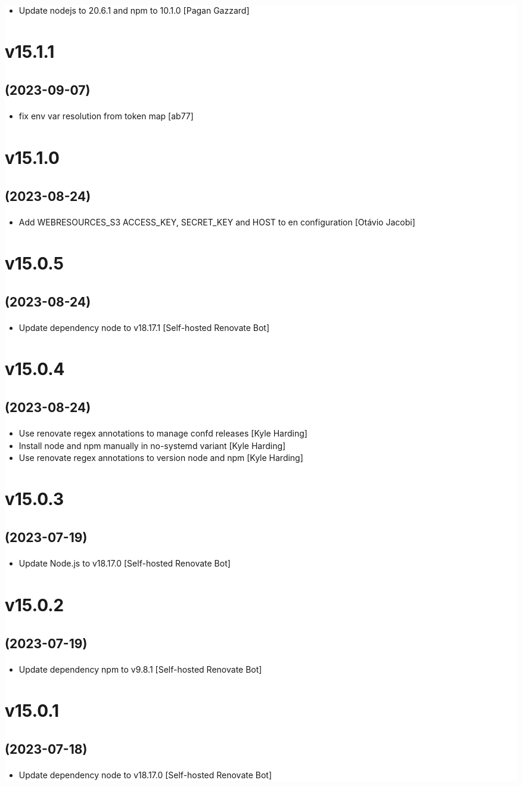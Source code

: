 * Update nodejs to 20.6.1 and npm to 10.1.0 [Pagan Gazzard]

# v15.1.1
## (2023-09-07)

* fix env var resolution from token map [ab77]

# v15.1.0
## (2023-08-24)

* Add WEBRESOURCES_S3 ACCESS_KEY, SECRET_KEY and HOST to en configuration [Otávio Jacobi]

# v15.0.5
## (2023-08-24)

* Update dependency node to v18.17.1 [Self-hosted Renovate Bot]

# v15.0.4
## (2023-08-24)

* Use renovate regex annotations to manage confd releases [Kyle Harding]
* Install node and npm manually in no-systemd variant [Kyle Harding]
* Use renovate regex annotations to version node and npm [Kyle Harding]

# v15.0.3
## (2023-07-19)

* Update Node.js to v18.17.0 [Self-hosted Renovate Bot]

# v15.0.2
## (2023-07-19)

* Update dependency npm to v9.8.1 [Self-hosted Renovate Bot]

# v15.0.1
## (2023-07-18)

* Update dependency node to v18.17.0 [Self-hosted Renovate Bot]
